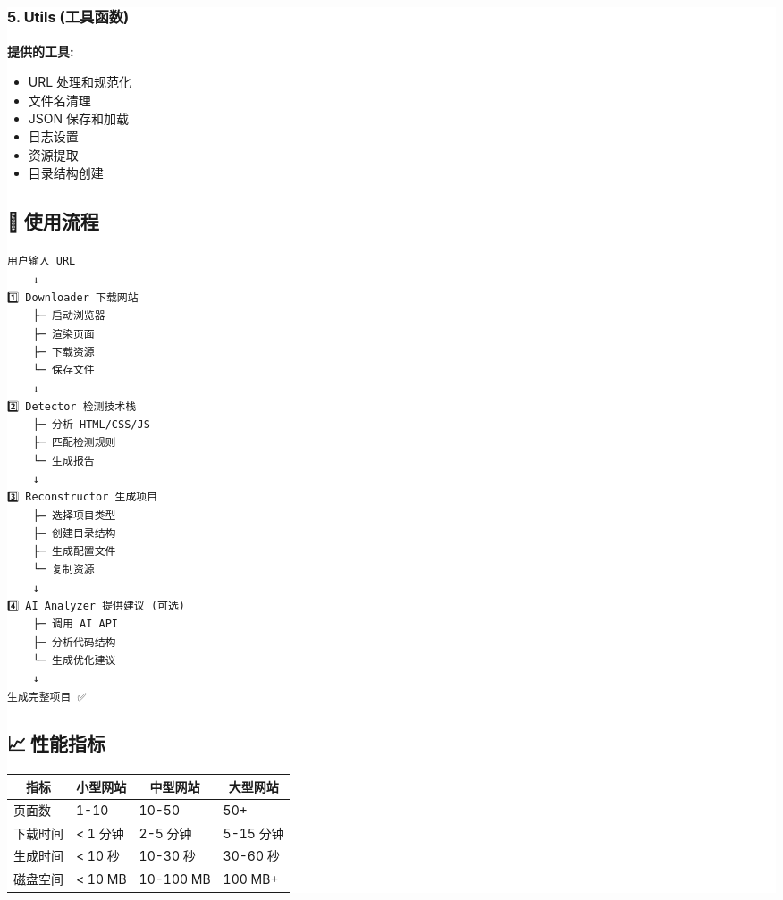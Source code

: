 ### 5. Utils (工具函数)

**提供的工具:**
- URL 处理和规范化
- 文件名清理
- JSON 保存和加载
- 日志设置
- 资源提取
- 目录结构创建

## 🚀 使用流程

```
用户输入 URL
    ↓
1️⃣ Downloader 下载网站
    ├─ 启动浏览器
    ├─ 渲染页面
    ├─ 下载资源
    └─ 保存文件
    ↓
2️⃣ Detector 检测技术栈
    ├─ 分析 HTML/CSS/JS
    ├─ 匹配检测规则
    └─ 生成报告
    ↓
3️⃣ Reconstructor 生成项目
    ├─ 选择项目类型
    ├─ 创建目录结构
    ├─ 生成配置文件
    └─ 复制资源
    ↓
4️⃣ AI Analyzer 提供建议 (可选)
    ├─ 调用 AI API
    ├─ 分析代码结构
    └─ 生成优化建议
    ↓
生成完整项目 ✅
```

## 📈 性能指标

| 指标 | 小型网站 | 中型网站 | 大型网站 |
|------|----------|----------|----------|
| 页面数 | 1-10 | 10-50 | 50+ |
| 下载时间 | < 1 分钟 | 2-5 分钟 | 5-15 分钟 |
| 生成时间 | < 10 秒 | 10-30 秒 | 30-60 秒 |
| 磁盘空间 | < 10 MB | 10-100 MB | 100 MB+ |
